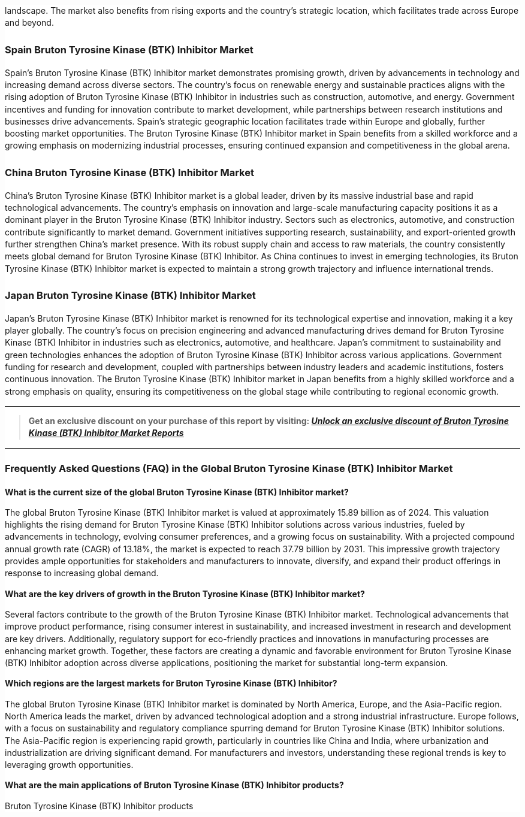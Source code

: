 landscape. The market also benefits from rising exports and the country&rsquo;s strategic location, which facilitates trade across Europe and beyond.</p><h3>Spain Bruton Tyrosine Kinase (BTK) Inhibitor Market</h3><p>Spain&rsquo;s Bruton Tyrosine Kinase (BTK) Inhibitor market demonstrates promising growth, driven by advancements in technology and increasing demand across diverse sectors. The country&rsquo;s focus on renewable energy and sustainable practices aligns with the rising adoption of Bruton Tyrosine Kinase (BTK) Inhibitor in industries such as construction, automotive, and energy. Government incentives and funding for innovation contribute to market development, while partnerships between research institutions and businesses drive advancements. Spain&rsquo;s strategic geographic location facilitates trade within Europe and globally, further boosting market opportunities. The Bruton Tyrosine Kinase (BTK) Inhibitor market in Spain benefits from a skilled workforce and a growing emphasis on modernizing industrial processes, ensuring continued expansion and competitiveness in the global arena.</p><h3>China Bruton Tyrosine Kinase (BTK) Inhibitor Market</h3><p>China&rsquo;s Bruton Tyrosine Kinase (BTK) Inhibitor market is a global leader, driven by its massive industrial base and rapid technological advancements. The country&rsquo;s emphasis on innovation and large-scale manufacturing capacity positions it as a dominant player in the Bruton Tyrosine Kinase (BTK) Inhibitor industry. Sectors such as electronics, automotive, and construction contribute significantly to market demand. Government initiatives supporting research, sustainability, and export-oriented growth further strengthen China&rsquo;s market presence. With its robust supply chain and access to raw materials, the country consistently meets global demand for Bruton Tyrosine Kinase (BTK) Inhibitor. As China continues to invest in emerging technologies, its Bruton Tyrosine Kinase (BTK) Inhibitor market is expected to maintain a strong growth trajectory and influence international trends.</p><h3>Japan Bruton Tyrosine Kinase (BTK) Inhibitor Market</h3><p>Japan&rsquo;s Bruton Tyrosine Kinase (BTK) Inhibitor market is renowned for its technological expertise and innovation, making it a key player globally. The country&rsquo;s focus on precision engineering and advanced manufacturing drives demand for Bruton Tyrosine Kinase (BTK) Inhibitor in industries such as electronics, automotive, and healthcare. Japan&rsquo;s commitment to sustainability and green technologies enhances the adoption of Bruton Tyrosine Kinase (BTK) Inhibitor across various applications. Government funding for research and development, coupled with partnerships between industry leaders and academic institutions, fosters continuous innovation. The Bruton Tyrosine Kinase (BTK) Inhibitor market in Japan benefits from a highly skilled workforce and a strong emphasis on quality, ensuring its competitiveness on the global stage while contributing to regional economic growth.</p><hr /><blockquote><p><strong>Get an exclusive discount on your purchase of this report by visiting: <em><a href="://marketresearchpulse.com/ask-for-discount/96627?utm_source=Github&amp;utm_medium=023">Unlock an exclusive discount of Bruton Tyrosine Kinase (BTK) Inhibitor Market Reports</a></em>&nbsp;</strong></p></blockquote><hr /><h3>Frequently Asked Questions (FAQ) in the Global Bruton Tyrosine Kinase (BTK) Inhibitor Market</h3><p><strong>What is the current size of the global Bruton Tyrosine Kinase (BTK) Inhibitor market?</strong></p><p>The global Bruton Tyrosine Kinase (BTK) Inhibitor market is valued at approximately 15.89 billion as of 2024. This valuation highlights the rising demand for Bruton Tyrosine Kinase (BTK) Inhibitor solutions across various industries, fueled by advancements in technology, evolving consumer preferences, and a growing focus on sustainability. With a projected compound annual growth rate (CAGR) of 13.18%, the market is expected to reach 37.79 billion by 2031. This impressive growth trajectory provides ample opportunities for stakeholders and manufacturers to innovate, diversify, and expand their product offerings in response to increasing global demand.</p><p><strong>What are the key drivers of growth in the Bruton Tyrosine Kinase (BTK) Inhibitor market?</strong></p><p>Several factors contribute to the growth of the Bruton Tyrosine Kinase (BTK) Inhibitor market. Technological advancements that improve product performance, rising consumer interest in sustainability, and increased investment in research and development are key drivers. Additionally, regulatory support for eco-friendly practices and innovations in manufacturing processes are enhancing market growth. Together, these factors are creating a dynamic and favorable environment for Bruton Tyrosine Kinase (BTK) Inhibitor adoption across diverse applications, positioning the market for substantial long-term expansion.</p><p><strong>Which regions are the largest markets for Bruton Tyrosine Kinase (BTK) Inhibitor?</strong></p><p>The global Bruton Tyrosine Kinase (BTK) Inhibitor market is dominated by North America, Europe, and the Asia-Pacific region. North America leads the market, driven by advanced technological adoption and a strong industrial infrastructure. Europe follows, with a focus on sustainability and regulatory compliance spurring demand for Bruton Tyrosine Kinase (BTK) Inhibitor solutions. The Asia-Pacific region is experiencing rapid growth, particularly in countries like China and India, where urbanization and industrialization are driving significant demand. For manufacturers and investors, understanding these regional trends is key to leveraging growth opportunities.</p><p><strong>What are the main applications of Bruton Tyrosine Kinase (BTK) Inhibitor products?</strong></p><p>Bruton Tyrosine Kinase (BTK) Inhibitor products